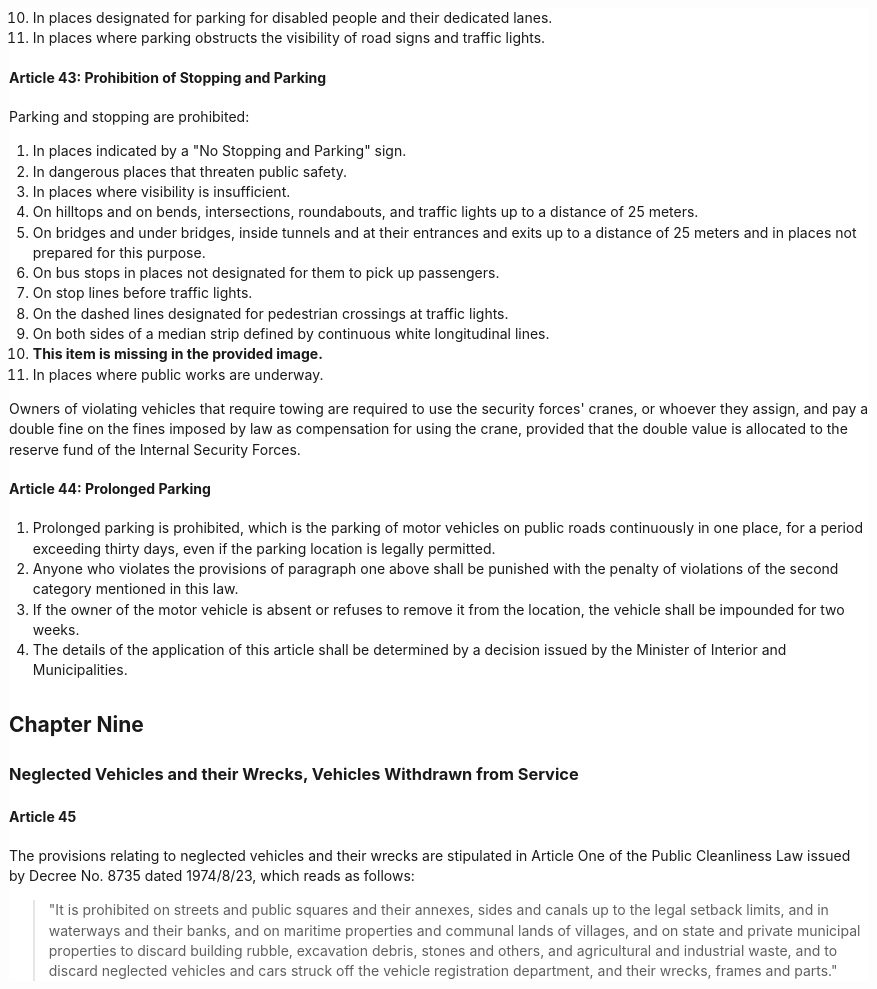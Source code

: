 10. In places designated for parking for disabled people and their dedicated lanes.
11. In places where parking obstructs the visibility of road signs and traffic lights.

#### Article 43: Prohibition of Stopping and Parking

Parking and stopping are prohibited:

1. In places indicated by a "No Stopping and Parking" sign.
2. In dangerous places that threaten public safety.
3. In places where visibility is insufficient.
4. On hilltops and on bends, intersections, roundabouts, and traffic lights up to a distance of 25 meters.
5. On bridges and under bridges, inside tunnels and at their entrances and exits up to a distance of 25 meters and in places not prepared for this purpose.
6. On bus stops in places not designated for them to pick up passengers.
7. On stop lines before traffic lights.
8. On the dashed lines designated for pedestrian crossings at traffic lights.
9. On both sides of a median strip defined by continuous white longitudinal lines.
10. **This item is missing in the provided image.**
11. In places where public works are underway.

Owners of violating vehicles that require towing are required to use the security forces' cranes, or whoever they assign, and pay a double fine on the fines imposed by law as compensation for using the crane, provided that the double value is allocated to the reserve fund of the Internal Security Forces.

#### Article 44: Prolonged Parking

1. Prolonged parking is prohibited, which is the parking of motor vehicles on public roads continuously in one place, for a period exceeding thirty days, even if the parking location is legally permitted.
2. Anyone who violates the provisions of paragraph one above shall be punished with the penalty of violations of the second category mentioned in this law.
3. If the owner of the motor vehicle is absent or refuses to remove it from the location, the vehicle shall be impounded for two weeks.
4. The details of the application of this article shall be determined by a decision issued by the Minister of Interior and Municipalities.

## Chapter Nine

### Neglected Vehicles and their Wrecks, Vehicles Withdrawn from Service

#### Article 45

The provisions relating to neglected vehicles and their wrecks are stipulated in Article One of the Public Cleanliness Law issued by Decree No. 8735 dated 1974/8/23, which reads as follows:

> "It is prohibited on streets and public squares and their annexes, sides and canals up to the legal setback limits, and in waterways and their banks, and on maritime properties and communal lands of villages, and on state and private municipal properties to discard building rubble, excavation debris, stones and others, and agricultural and industrial waste, and to discard neglected vehicles and cars struck off the vehicle registration department, and their wrecks, frames and parts."
